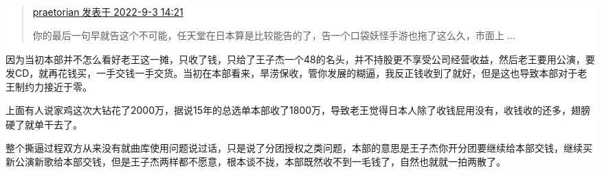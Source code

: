 <blockquote><a href="httphttps://bbs.saraba1st.com/2b/forum.php?mod=redirect&amp;goto=findpost&amp;pid=57325007&amp;ptid=2090399" target="_blank">praetorian 发表于 2022-9-3 14:21</a>

你的最后一句早就告这个不可能，任天堂在日本算是比较能告的了，告一个口袋妖怪手游也拖了这么久，市面上 ...</blockquote>
因为当初本部并不怎么看好老王这一摊，只收了钱，只给了王子杰一个48的名头，并不持股更不享受公司经营收益，然后老王要用公演，要发CD，就再花钱买，一手交钱一手交货。当初在本部看来，旱涝保收，管你发展的糊逼，我反正钱收到了就好，但是这也导致本部对于老王制约力接近于零。

上面有人说家鸡这次大钻花了2000万，据说15年的总选单本部收了1800万，导致老王觉得日本人除了收钱屁用没有，收钱收的还多，翅膀硬了就单干去了。

整个撕逼过程双方从来没有就曲库使用问题说过话，只是说了分团授权之类问题，本部的意思是王子杰你开分团要继续给本部交钱，继续买新公演新歌给本部交钱，但是王子杰两样都不愿意，根本谈不拢，本部既然收不到一毛钱了，自然也就就一拍两散了。

